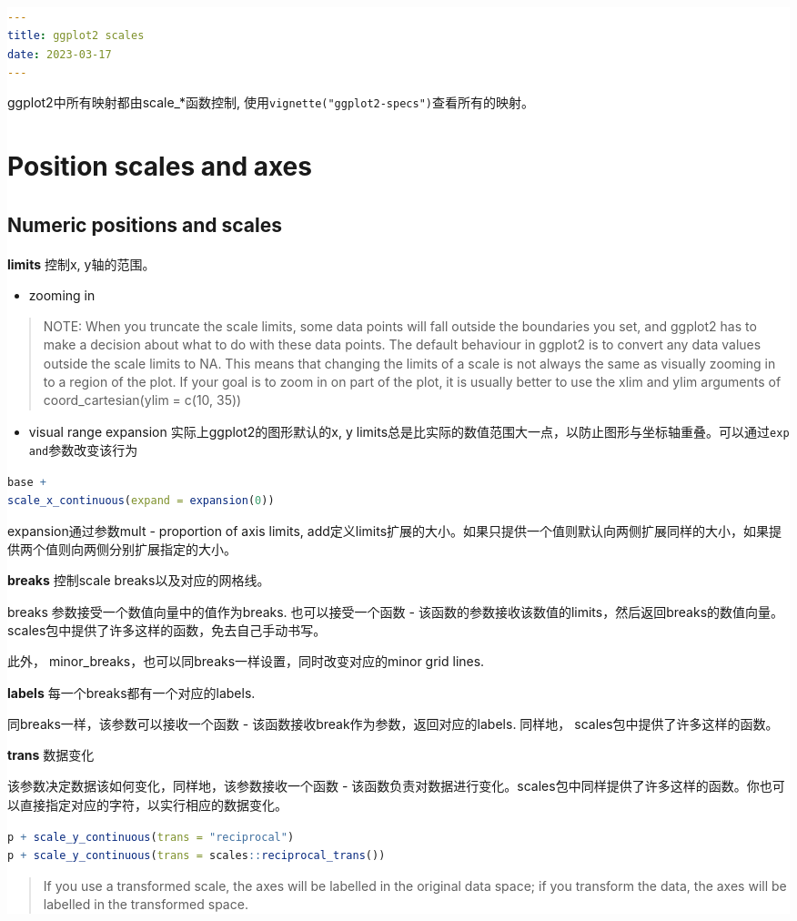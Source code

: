 ```yaml
---
title: ggplot2 scales
date: 2023-03-17
---
```



ggplot2中所有映射都由scale_*函数控制, 使用`vignette("ggplot2-specs")`查看所有的映射。

# Position scales and axes

## Numeric positions and scales

**limits** 控制x, y轴的范围。

- zooming in

>NOTE: When you truncate the scale limits, some data points will fall outside the boundaries you set, and ggplot2 has to make a decision about what to do with these data points. The default behaviour in ggplot2 is to convert any data values outside the scale limits to NA. This means that changing the limits of a scale is not always the same as visually zooming in to a region of the plot. If your goal is to zoom in on part of the plot, it is usually better to use the xlim and ylim arguments of coord_cartesian(ylim = c(10, 35))

- visual range expansion
实际上ggplot2的图形默认的x, y limits总是比实际的数值范围大一点，以防止图形与坐标轴重叠。可以通过`expand`参数改变该行为

```r
base + 
scale_x_continuous(expand = expansion(0))
```

expansion通过参数mult - proportion of axis limits, add定义limits扩展的大小。如果只提供一个值则默认向两侧扩展同样的大小，如果提供两个值则向两侧分别扩展指定的大小。
>

**breaks** 控制scale breaks以及对应的网格线。

breaks 参数接受一个数值向量中的值作为breaks. 也可以接受一个函数 - 该函数的参数接收该数值的limits，然后返回breaks的数值向量。scales包中提供了许多这样的函数，免去自己手动书写。

此外， minor_breaks，也可以同breaks一样设置，同时改变对应的minor grid lines.

**labels** 每一个breaks都有一个对应的labels.

同breaks一样，该参数可以接收一个函数 - 该函数接收break作为参数，返回对应的labels. 同样地， scales包中提供了许多这样的函数。

**trans** 数据变化

该参数决定数据该如何变化，同样地，该参数接收一个函数 - 该函数负责对数据进行变化。scales包中同样提供了许多这样的函数。你也可以直接指定对应的字符，以实行相应的数据变化。

```r
p + scale_y_continuous(trans = "reciprocal")
p + scale_y_continuous(trans = scales::reciprocal_trans())
```

>If you use a transformed scale, the axes will be labelled in the original data space; if you transform the data, the axes will be labelled in the transformed space.
